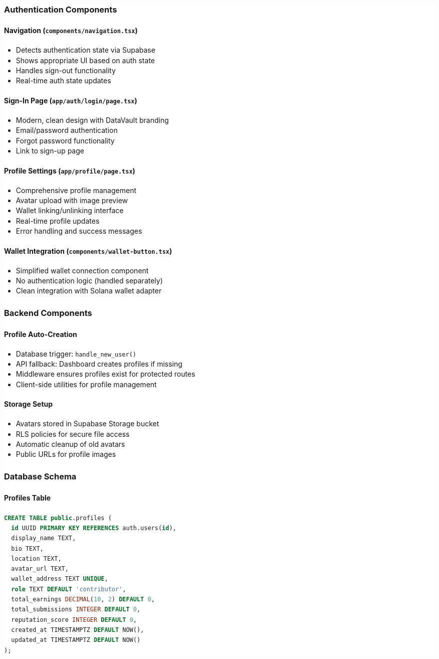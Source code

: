 ### Authentication Components

#### Navigation (`components/navigation.tsx`)
- Detects authentication state via Supabase
- Shows appropriate UI based on auth state
- Handles sign-out functionality
- Real-time auth state updates

#### Sign-In Page (`app/auth/login/page.tsx`)
- Modern, clean design with DataVault branding
- Email/password authentication
- Forgot password functionality
- Link to sign-up page

#### Profile Settings (`app/profile/page.tsx`)
- Comprehensive profile management
- Avatar upload with image preview
- Wallet linking/unlinking interface
- Real-time profile updates
- Error handling and success messages

#### Wallet Integration (`components/wallet-button.tsx`)
- Simplified wallet connection component
- No authentication logic (handled separately)
- Clean integration with Solana wallet adapter

### Backend Components

#### Profile Auto-Creation
- Database trigger: `handle_new_user()`
- API fallback: Dashboard creates profiles if missing
- Middleware ensures profiles exist for protected routes
- Client-side utilities for profile management

#### Storage Setup
- Avatars stored in Supabase Storage bucket
- RLS policies for secure file access
- Automatic cleanup of old avatars
- Public URLs for profile images

### Database Schema

#### Profiles Table
```sql
CREATE TABLE public.profiles (
  id UUID PRIMARY KEY REFERENCES auth.users(id),
  display_name TEXT,
  bio TEXT,
  location TEXT,
  avatar_url TEXT,
  wallet_address TEXT UNIQUE,
  role TEXT DEFAULT 'contributor',
  total_earnings DECIMAL(10, 2) DEFAULT 0,
  total_submissions INTEGER DEFAULT 0,
  reputation_score INTEGER DEFAULT 0,
  created_at TIMESTAMPTZ DEFAULT NOW(),
  updated_at TIMESTAMPTZ DEFAULT NOW()
);
```
